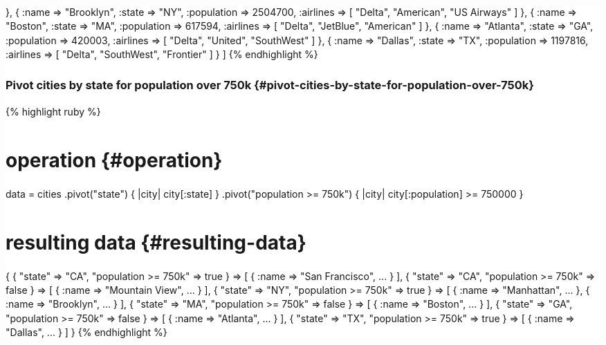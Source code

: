   },
  {
    :name => "Brooklyn",
    :state => "NY",
    :population => 2504700,
    :airlines => [ "Delta", "American", "US Airways" ]
  },
  {
    :name => "Boston",
    :state => "MA",
    :population => 617594,
    :airlines => [ "Delta", "JetBlue", "American" ]
  },
  {
    :name => "Atlanta",
    :state => "GA",
    :population => 420003,
    :airlines => [ "Delta", "United", "SouthWest" ]
  },
  {
    :name => "Dallas",
    :state => "TX",
    :population => 1197816,
    :airlines => [ "Delta", "SouthWest", "Frontier" ]
  }
]
{% endhighlight %}

### Pivot cities by state for population over 750k {#pivot-cities-by-state-for-population-over-750k}

{% highlight ruby %}
# operation {#operation}
data = cities
  .pivot("state") { |city| city[:state] }
  .pivot("population >= 750k") { |city| city[:population] >= 750000 }

# resulting data {#resulting-data}
{
  { "state" => "CA", "population >= 750k" => true }  => [ { :name => "San Francisco", ... } ],
  { "state" => "CA", "population >= 750k" => false } => [ { :name => "Mountain View", ... } ],
  { "state" => "NY", "population >= 750k" => true }  => [ { :name => "Manhattan", ... }, { :name => "Brooklyn", ... } ],
  { "state" => "MA", "population >= 750k" => false } => [ { :name => "Boston", ... } ],
  { "state" => "GA", "population >= 750k" => false } => [ { :name => "Atlanta", ... } ],
  { "state" => "TX", "population >= 750k" => true }  => [ { :name => "Dallas", ... } ]
}
{% endhighlight %}
